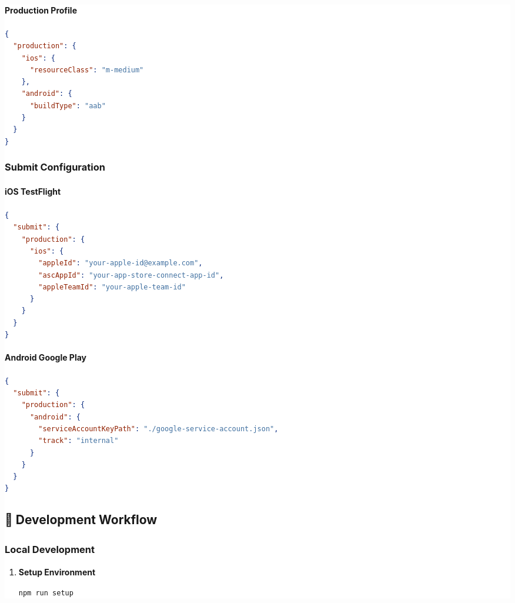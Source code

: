 #### **Production Profile**
```json
{
  "production": {
    "ios": {
      "resourceClass": "m-medium"
    },
    "android": {
      "buildType": "aab"
    }
  }
}
```

### **Submit Configuration**

#### **iOS TestFlight**
```json
{
  "submit": {
    "production": {
      "ios": {
        "appleId": "your-apple-id@example.com",
        "ascAppId": "your-app-store-connect-app-id",
        "appleTeamId": "your-apple-team-id"
      }
    }
  }
}
```

#### **Android Google Play**
```json
{
  "submit": {
    "production": {
      "android": {
        "serviceAccountKeyPath": "./google-service-account.json",
        "track": "internal"
      }
    }
  }
}
```

## 📱 **Development Workflow**

### **Local Development**
1. **Setup Environment**
   ```bash
   npm run setup
   ```

